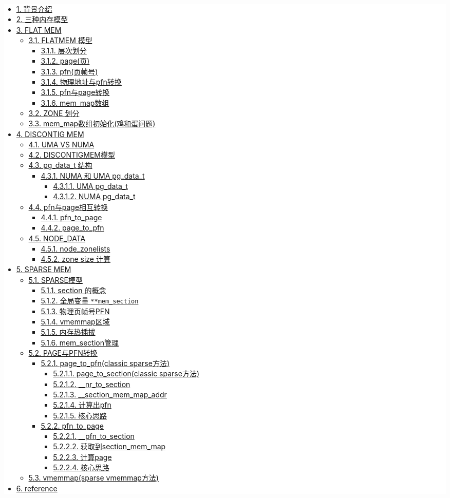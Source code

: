 




- [1. 背景介绍](#1-背景介绍)
- [2. 三种内存模型](#2-三种内存模型)
- [3. FLAT MEM](#3-flat-mem)
  - [3.1. FLATMEM 模型](#31-flatmem-模型)
    - [3.1.1. 层次划分](#311-层次划分)
    - [3.1.2. page(页)](#312-page页)
    - [3.1.3. pfn(页帧号)](#313-pfn页帧号)
    - [3.1.4. 物理地址与pfn转换](#314-物理地址与pfn转换)
    - [3.1.5. pfn与page转换](#315-pfn与page转换)
    - [3.1.6. mem_map数组](#316-mem_map数组)
  - [3.2. ZONE 划分](#32-zone-划分)
  - [3.3. mem_map数组初始化(鸡和蛋问题)](#33-mem_map数组初始化鸡和蛋问题)
- [4. DISCONTIG MEM](#4-discontig-mem)
  - [4.1. UMA VS NUMA](#41-uma-vs-numa)
  - [4.2. DISCONTIGMEM模型](#42-discontigmem模型)
  - [4.3. pg_data_t 结构](#43-pg_data_t-结构)
    - [4.3.1. NUMA 和 UMA pg_data_t](#431-numa-和-uma-pg_data_t)
      - [4.3.1.1. UMA pg_data_t](#4311-uma-pg_data_t)
      - [4.3.1.2. NUMA pg_data_t](#4312-numa-pg_data_t)
  - [4.4. pfn与page相互转换](#44-pfn与page相互转换)
    - [4.4.1. pfn_to_page](#441-pfn_to_page)
    - [4.4.2. page_to_pfn](#442-page_to_pfn)
  - [4.5. NODE_DATA](#45-node_data)
    - [4.5.1. node_zonelists](#451-node_zonelists)
    - [4.5.2. zone size 计算](#452-zone-size-计算)
- [5. SPARSE MEM](#5-sparse-mem)
  - [5.1. SPARSE模型](#51-sparse模型)
    - [5.1.1. section 的概念](#511-section-的概念)
    - [5.1.2. 全局变量 `**mem_section`](#512-全局变量-mem_section)
    - [5.1.3. 物理页帧号PFN](#513-物理页帧号pfn)
    - [5.1.4. vmemmap区域](#514-vmemmap区域)
    - [5.1.5. 内存热插拔](#515-内存热插拔)
    - [5.1.6. mem_section管理](#516-mem_section管理)
  - [5.2. PAGE与PFN转换](#52-page与pfn转换)
    - [5.2.1. page_to_pfn(classic sparse方法)](#521-page_to_pfnclassic-sparse方法)
      - [5.2.1.1. page_to_section(classic sparse方法)](#5211-page_to_sectionclassic-sparse方法)
      - [5.2.1.2. __nr_to_section](#5212-__nr_to_section)
      - [5.2.1.3. __section_mem_map_addr](#5213-__section_mem_map_addr)
      - [5.2.1.4. 计算出pfn](#5214-计算出pfn)
      - [5.2.1.5. 核心思路](#5215-核心思路)
    - [5.2.2. pfn_to_page](#522-pfn_to_page)
      - [5.2.2.1. __pfn_to_section](#5221-__pfn_to_section)
      - [5.2.2.2. 获取到section_mem_map](#5222-获取到section_mem_map)
      - [5.2.2.3. 计算page](#5223-计算page)
      - [5.2.2.4. 核心思路](#5224-核心思路)
  - [5.3. vmemmap(sparse vmemmap方法)](#53-vmemmapsparse-vmemmap方法)
- [6. reference](#6-reference)

